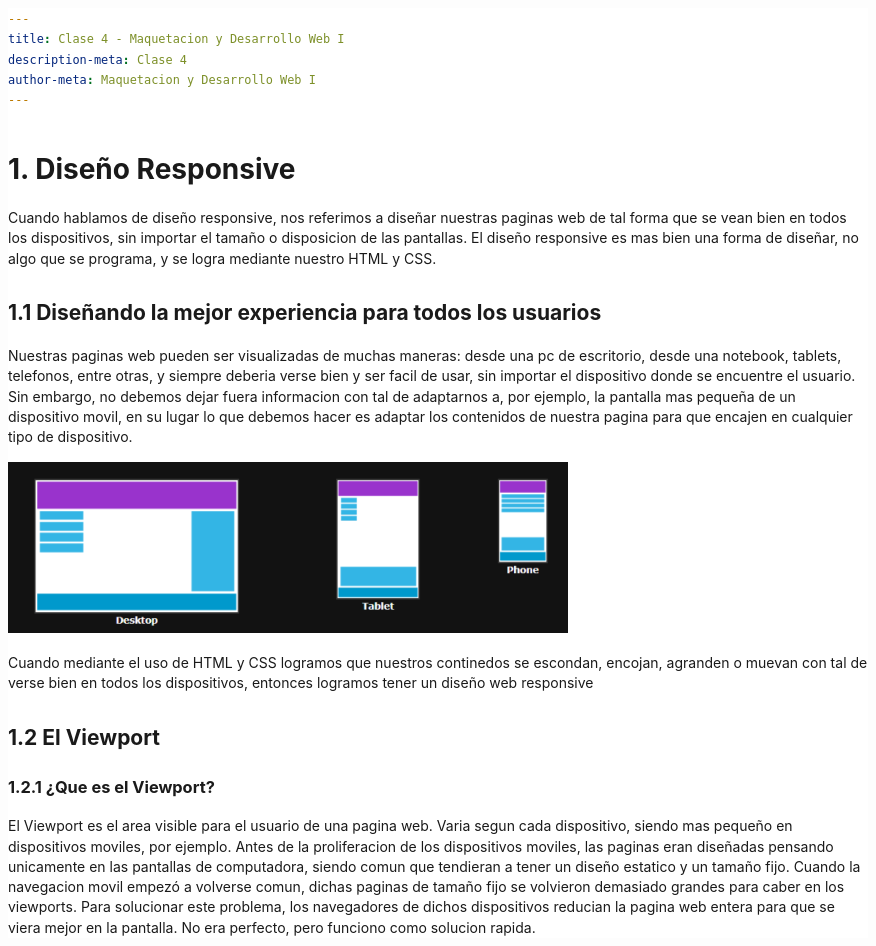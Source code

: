 ```yaml
--- 
title: Clase 4 - Maquetacion y Desarrollo Web I 
description-meta: Clase 4
author-meta: Maquetacion y Desarrollo Web I
--- 
```


# 1. Diseño Responsive
Cuando hablamos de diseño responsive, nos referimos a diseñar nuestras paginas web de tal forma que se vean bien en todos los dispositivos, sin importar el tamaño o disposicion de las pantallas.
El diseño responsive es mas bien una forma de diseñar, no algo que se programa, y se logra mediante nuestro HTML y CSS.

## 1.1 Diseñando la mejor experiencia para todos los usuarios
Nuestras paginas web pueden ser visualizadas de muchas maneras: desde una pc de escritorio, desde una notebook, tablets, telefonos, entre otras, y siempre deberia verse bien y ser facil de usar, sin importar el dispositivo donde se encuentre el usuario. Sin embargo, no debemos dejar fuera informacion con tal de adaptarnos a, por ejemplo, la pantalla mas pequeña de un dispositivo movil, en su lugar lo que debemos hacer es adaptar los contenidos de nuestra pagina para que encajen en cualquier tipo de dispositivo.

<img src="images/1.png"
    style="width: 40em;"
/>

Cuando mediante el uso de HTML y CSS logramos que nuestros continedos se escondan, encojan, agranden o muevan con tal de verse bien en todos los dispositivos, entonces logramos tener un diseño web responsive

## 1.2 El Viewport
### 1.2.1 ¿Que es el Viewport?
El Viewport es el area visible para el usuario de una pagina web. Varia segun cada dispositivo, siendo mas pequeño en dispositivos moviles, por ejemplo.
Antes de la proliferacion de los dispositivos moviles, las paginas eran diseñadas pensando unicamente en las pantallas de computadora, siendo comun que tendieran a tener un diseño estatico y un tamaño fijo.
Cuando la navegacion movil empezó a volverse comun, dichas paginas de tamaño fijo se  volvieron demasiado grandes para caber en los viewports. Para solucionar este problema, los navegadores de dichos dispositivos reducian la pagina web entera para que se viera mejor en la pantalla. No era perfecto, pero funciono como solucion rapida.
